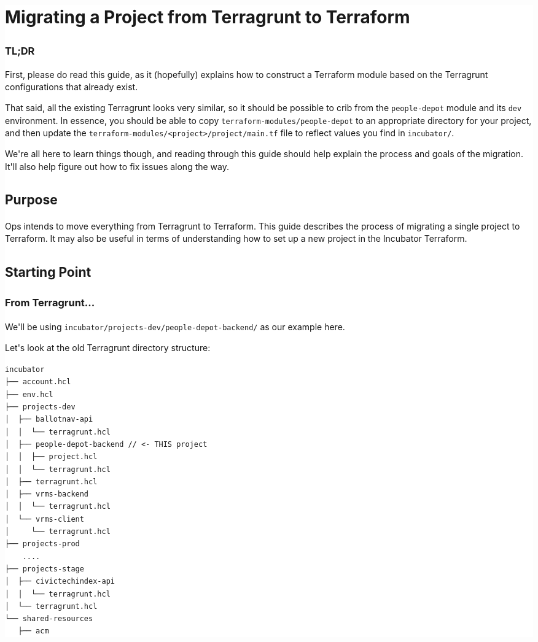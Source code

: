 # Migrating a Project from Terragrunt to Terraform

### TL;DR

First, please do read this guide,
as it (hopefully) explains how to construct a Terraform module
based on the Terragrunt configurations that already exist.

That said, all the existing Terragrunt looks very similar,
so it should be possible to crib from the `people-depot` module
and its `dev` environment.
In essence, you should be able to
copy `terraform-modules/people-depot`
to an appropriate directory for your project,
and then update the
`terraform-modules/<project>/project/main.tf`
file to reflect values you find in `incubator/`.

We're all here to learn things though,
and reading through this guide should help explain
the process and goals of the migration.
It'll also help figure out how to fix issues along the way.

## Purpose

Ops intends to move everything from Terragrunt to Terraform.
This guide describes the process of migrating a single project
to Terraform.
It may also be useful in terms of understanding how to set up
a new project in the Incubator Terraform.

## Starting Point

### From Terragrunt...

We'll be using
`incubator/projects-dev/people-depot-backend/`
as our example here.

Let's look at the old Terragrunt directory structure:
```
incubator
├── account.hcl
├── env.hcl
├── projects-dev
│  ├── ballotnav-api
│  │  └── terragrunt.hcl
│  ├── people-depot-backend // <- THIS project
│  │  ├── project.hcl
│  │  └── terragrunt.hcl
│  ├── terragrunt.hcl
│  ├── vrms-backend
│  │  └── terragrunt.hcl
│  └── vrms-client
│     └── terragrunt.hcl
├── projects-prod
    ....
├── projects-stage
│  ├── civictechindex-api
│  │  └── terragrunt.hcl
│  └── terragrunt.hcl
└── shared-resources
   ├── acm
```